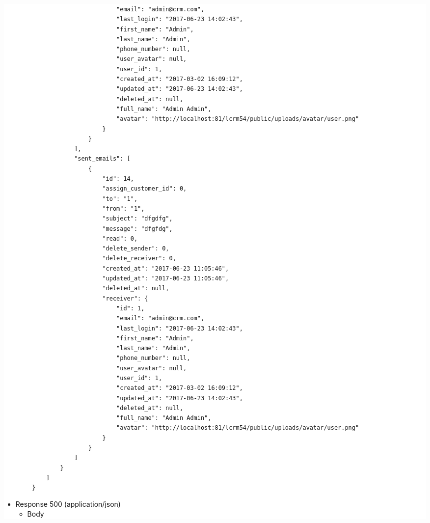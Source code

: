                                     "email": "admin@crm.com",
                                    "last_login": "2017-06-23 14:02:43",
                                    "first_name": "Admin",
                                    "last_name": "Admin",
                                    "phone_number": null,
                                    "user_avatar": null,
                                    "user_id": 1,
                                    "created_at": "2017-03-02 16:09:12",
                                    "updated_at": "2017-06-23 14:02:43",
                                    "deleted_at": null,
                                    "full_name": "Admin Admin",
                                    "avatar": "http://localhost:81/lcrm54/public/uploads/avatar/user.png"
                                }
                            }
                        ],
                        "sent_emails": [
                            {
                                "id": 14,
                                "assign_customer_id": 0,
                                "to": "1",
                                "from": "1",
                                "subject": "dfgdfg",
                                "message": "dfgfdg",
                                "read": 0,
                                "delete_sender": 0,
                                "delete_receiver": 0,
                                "created_at": "2017-06-23 11:05:46",
                                "updated_at": "2017-06-23 11:05:46",
                                "deleted_at": null,
                                "receiver": {
                                    "id": 1,
                                    "email": "admin@crm.com",
                                    "last_login": "2017-06-23 14:02:43",
                                    "first_name": "Admin",
                                    "last_name": "Admin",
                                    "phone_number": null,
                                    "user_avatar": null,
                                    "user_id": 1,
                                    "created_at": "2017-03-02 16:09:12",
                                    "updated_at": "2017-06-23 14:02:43",
                                    "deleted_at": null,
                                    "full_name": "Admin Admin",
                                    "avatar": "http://localhost:81/lcrm54/public/uploads/avatar/user.png"
                                }
                            }
                        ]
                    }
                ]
            }

+ Response 500 (application/json)
    + Body

